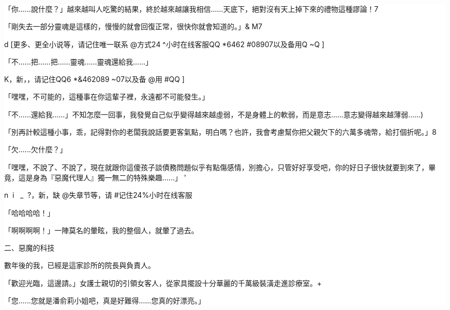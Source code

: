 



「你......說什麼？」越來越叫人吃驚的結果，終於越來越讓我相信......天底下，絕對沒有天上掉下來的禮物這種謬論！7



「剛失去一部分靈魂是這樣的，慢慢的就會回復正常，很快你就會知道的。」& M7

d [更多、更全小说等，请记住唯一联系 @方式24 ^小时在线客服QQ *6462 #08907以及备用Q ~Q ]



「不......把......把......靈魂......靈魂還給我......」



K，新，，请记住QQ6 *&462089 ~07以及备 @用 #QQ ]



「嘿嘿，不可能的，這種事在你這輩子裡，永遠都不可能發生。」



「不......還給我......」不知怎麼一回事，我發覺自己似乎變得越來越虛弱，不是身體上的軟弱，而是意志......意志變得越來越薄弱......)





「別再計較這種小事，乖，記得對你的老闆我說話要更客氣點，明白嗎？也許，我會考慮幫你把父親欠下的六萬多魂幣，給打個折呢。」8





「欠......欠什麼？」





「嘿嘿，不說了、不說了，現在就跟你這傻孩子談債務問題似乎有點傷感情，別擔心，只管好好享受吧，你的好日子很快就要到來了，畢竟，這是身為『惡魔代理人』獨一無二的特殊樂趣......」 '

n  i   _  ?，新，缺 @失章节等，请 #记住24%小时在线客服



「哈哈哈哈！」





「啊啊啊啊！」一陣莫名的暈眩，我的整個人，就暈了過去。



二、惡魔的科技





數年後的我，已經是這家診所的院長與負責人。





「歡迎光臨，這邊請。」女護士親切的引領女客人，從家具擺設十分華麗的千萬級裝潢走進診療室。+





「您......您就是潘俞莉小姐吧，真是好難得......您真的好漂亮。」

